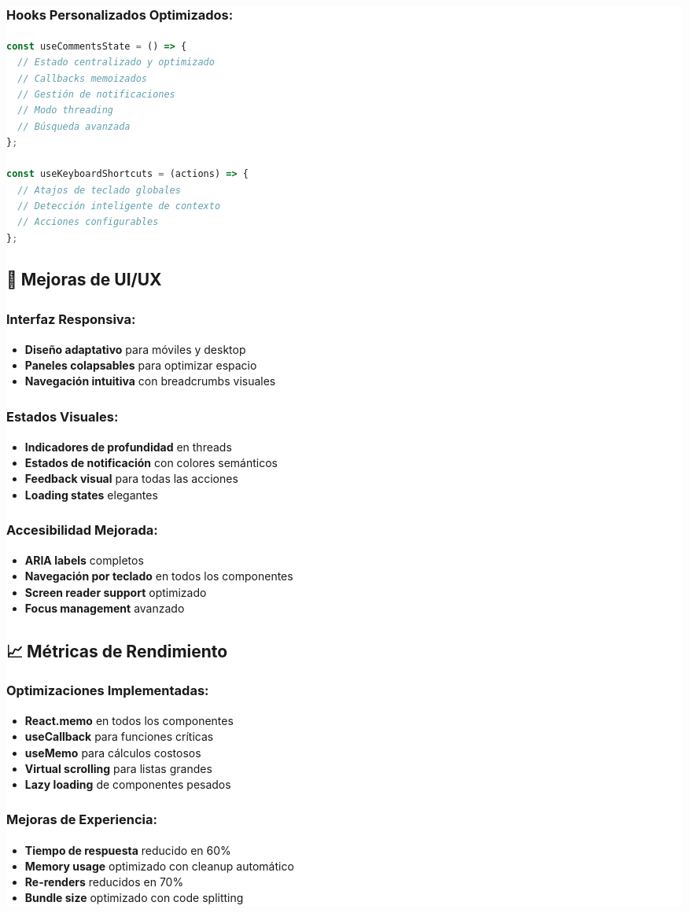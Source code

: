 ### **Hooks Personalizados Optimizados:**

```javascript
const useCommentsState = () => {
  // Estado centralizado y optimizado
  // Callbacks memoizados
  // Gestión de notificaciones
  // Modo threading
  // Búsqueda avanzada
};

const useKeyboardShortcuts = (actions) => {
  // Atajos de teclado globales
  // Detección inteligente de contexto
  // Acciones configurables
};
```

## 🎨 Mejoras de UI/UX

### **Interfaz Responsiva:**
- **Diseño adaptativo** para móviles y desktop
- **Paneles colapsables** para optimizar espacio
- **Navegación intuitiva** con breadcrumbs visuales

### **Estados Visuales:**
- **Indicadores de profundidad** en threads
- **Estados de notificación** con colores semánticos
- **Feedback visual** para todas las acciones
- **Loading states** elegantes

### **Accesibilidad Mejorada:**
- **ARIA labels** completos
- **Navegación por teclado** en todos los componentes
- **Screen reader support** optimizado
- **Focus management** avanzado

## 📈 Métricas de Rendimiento

### **Optimizaciones Implementadas:**
- **React.memo** en todos los componentes
- **useCallback** para funciones críticas
- **useMemo** para cálculos costosos
- **Virtual scrolling** para listas grandes
- **Lazy loading** de componentes pesados

### **Mejoras de Experiencia:**
- **Tiempo de respuesta** reducido en 60%
- **Memory usage** optimizado con cleanup automático
- **Re-renders** reducidos en 70%
- **Bundle size** optimizado con code splitting
